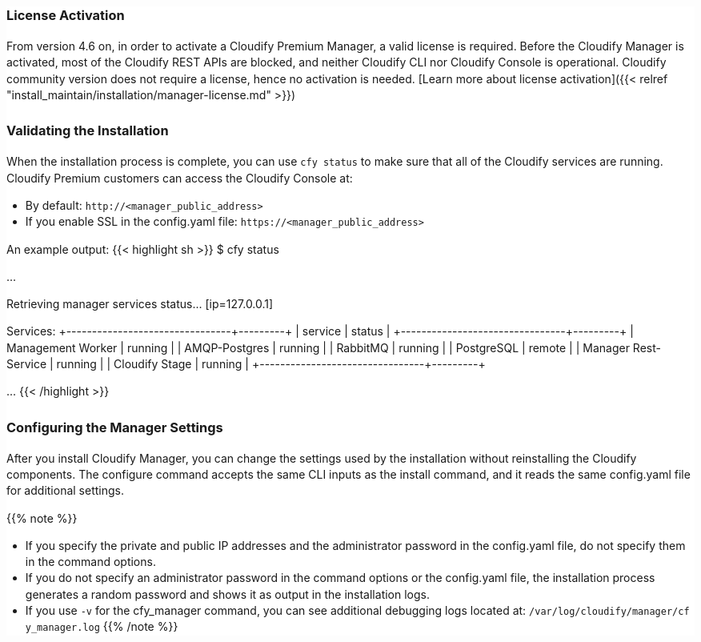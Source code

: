 ### License Activation

From version 4.6 on, in order to activate a Cloudify Premium Manager, a valid license is required. Before the Cloudify Manager is activated, most of the Cloudify REST APIs are blocked, and neither Cloudify CLI nor Cloudify Console is operational. Cloudify community version does not require a license, hence no activation is needed.
[Learn more about license activation]({{< relref "install_maintain/installation/manager-license.md" >}})

### Validating the Installation

When the installation process is complete, you can use `cfy status` to make sure that all of the Cloudify services are running.
Cloudify Premium customers can access the Cloudify Console at:

* By default: `http://<manager_public_address>`
* If you enable SSL in the config.yaml file: `https://<manager_public_address>`

An example output:
{{< highlight  sh >}}
$ cfy status

...

Retrieving manager services status... [ip=127.0.0.1]

Services:
   +--------------------------------+---------+
   |            service             |  status |
   +--------------------------------+---------+
   | Management Worker              | running |
   | AMQP-Postgres                  | running |
   | RabbitMQ                       | running |
   | PostgreSQL                     |  remote |
   | Manager Rest-Service           | running |
   | Cloudify Stage                 | running |
   +--------------------------------+---------+

   ...
   {{< /highlight >}}

### Configuring the Manager Settings

After you install Cloudify Manager, you can change the settings used by the installation without reinstalling the Cloudify components. The configure command accepts the same CLI inputs as the install command, and it reads the same config.yaml file for additional settings.

{{% note %}}
* If you specify the private and public IP addresses and the administrator password in the config.yaml file, do not specify them in the command options.
* If you do not specify an administrator password in the command options or the config.yaml file, the installation process generates a random password and shows it as output in the installation logs.
* If you use `-v` for the cfy_manager command, you can see additional debugging logs located at: `/var/log/cloudify/manager/cfy_manager.log`
{{% /note %}}
